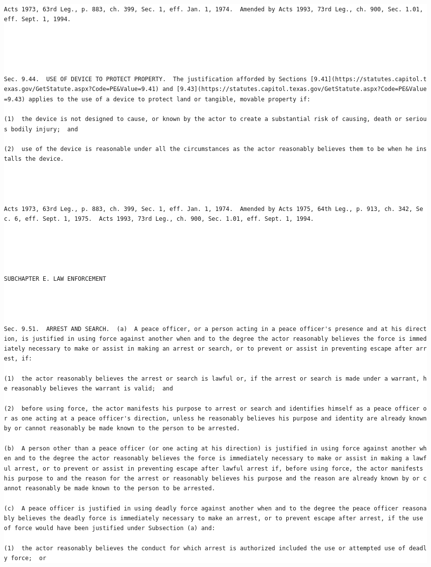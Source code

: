     
    
    
    Acts 1973, 63rd Leg., p. 883, ch. 399, Sec. 1, eff. Jan. 1, 1974.  Amended by Acts 1993, 73rd Leg., ch. 900, Sec. 1.01, eff. Sept. 1, 1994.
    
    
    
    
    
    Sec. 9.44.  USE OF DEVICE TO PROTECT PROPERTY.  The justification afforded by Sections [9.41](https://statutes.capitol.texas.gov/GetStatute.aspx?Code=PE&Value=9.41) and [9.43](https://statutes.capitol.texas.gov/GetStatute.aspx?Code=PE&Value=9.43) applies to the use of a device to protect land or tangible, movable property if:
    
    (1)  the device is not designed to cause, or known by the actor to create a substantial risk of causing, death or serious bodily injury;  and
    
    (2)  use of the device is reasonable under all the circumstances as the actor reasonably believes them to be when he installs the device.
    
    
    
    
    Acts 1973, 63rd Leg., p. 883, ch. 399, Sec. 1, eff. Jan. 1, 1974.  Amended by Acts 1975, 64th Leg., p. 913, ch. 342, Sec. 6, eff. Sept. 1, 1975.  Acts 1993, 73rd Leg., ch. 900, Sec. 1.01, eff. Sept. 1, 1994.
    
    
    
    
    
    SUBCHAPTER E. LAW ENFORCEMENT
    
      
    
    
    Sec. 9.51.  ARREST AND SEARCH.  (a)  A peace officer, or a person acting in a peace officer's presence and at his direction, is justified in using force against another when and to the degree the actor reasonably believes the force is immediately necessary to make or assist in making an arrest or search, or to prevent or assist in preventing escape after arrest, if:
    
    (1)  the actor reasonably believes the arrest or search is lawful or, if the arrest or search is made under a warrant, he reasonably believes the warrant is valid;  and
    
    (2)  before using force, the actor manifests his purpose to arrest or search and identifies himself as a peace officer or as one acting at a peace officer's direction, unless he reasonably believes his purpose and identity are already known by or cannot reasonably be made known to the person to be arrested.
    
    (b)  A person other than a peace officer (or one acting at his direction) is justified in using force against another when and to the degree the actor reasonably believes the force is immediately necessary to make or assist in making a lawful arrest, or to prevent or assist in preventing escape after lawful arrest if, before using force, the actor manifests his purpose to and the reason for the arrest or reasonably believes his purpose and the reason are already known by or cannot reasonably be made known to the person to be arrested.
    
    (c)  A peace officer is justified in using deadly force against another when and to the degree the peace officer reasonably believes the deadly force is immediately necessary to make an arrest, or to prevent escape after arrest, if the use of force would have been justified under Subsection (a) and:
    
    (1)  the actor reasonably believes the conduct for which arrest is authorized included the use or attempted use of deadly force;  or
    